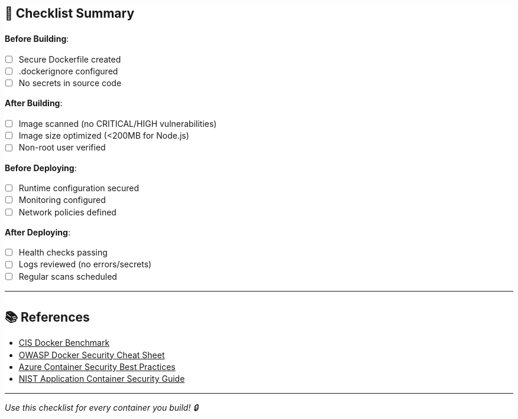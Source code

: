 ## 🎯 Checklist Summary

**Before Building**:
- [ ] Secure Dockerfile created
- [ ] .dockerignore configured
- [ ] No secrets in source code

**After Building**:
- [ ] Image scanned (no CRITICAL/HIGH vulnerabilities)
- [ ] Image size optimized (<200MB for Node.js)
- [ ] Non-root user verified

**Before Deploying**:
- [ ] Runtime configuration secured
- [ ] Monitoring configured
- [ ] Network policies defined

**After Deploying**:
- [ ] Health checks passing
- [ ] Logs reviewed (no errors/secrets)
- [ ] Regular scans scheduled

---

## 📚 References

- [CIS Docker Benchmark](https://www.cisecurity.org/benchmark/docker)
- [OWASP Docker Security Cheat Sheet](https://cheatsheetseries.owasp.org/cheatsheets/Docker_Security_Cheat_Sheet.html)
- [Azure Container Security Best Practices](https://learn.microsoft.com/azure/container-instances/container-instances-security)
- [NIST Application Container Security Guide](https://nvlpubs.nist.gov/nistpubs/SpecialPublications/NIST.SP.800-190.pdf)

---

*Use this checklist for every container you build! 🔒*
